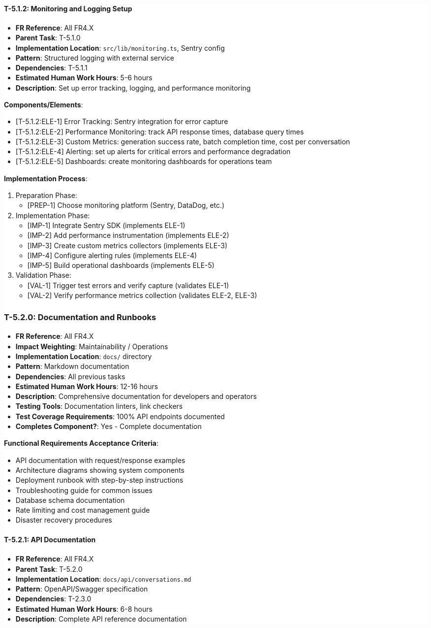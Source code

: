 #### T-5.1.2: Monitoring and Logging Setup
- **FR Reference**: All FR4.X
- **Parent Task**: T-5.1.0
- **Implementation Location**: `src/lib/monitoring.ts`, Sentry config
- **Pattern**: Structured logging with external service
- **Dependencies**: T-5.1.1
- **Estimated Human Work Hours**: 5-6 hours
- **Description**: Set up error tracking, logging, and performance monitoring

**Components/Elements**:
- [T-5.1.2:ELE-1] Error Tracking: Sentry integration for error capture
- [T-5.1.2:ELE-2] Performance Monitoring: track API response times, database query times
- [T-5.1.2:ELE-3] Custom Metrics: generation success rate, batch completion time, cost per conversation
- [T-5.1.2:ELE-4] Alerting: set up alerts for critical errors and performance degradation
- [T-5.1.2:ELE-5] Dashboards: create monitoring dashboards for operations team

**Implementation Process**:
1. Preparation Phase:
   - [PREP-1] Choose monitoring platform (Sentry, DataDog, etc.)
2. Implementation Phase:
   - [IMP-1] Integrate Sentry SDK (implements ELE-1)
   - [IMP-2] Add performance instrumentation (implements ELE-2)
   - [IMP-3] Create custom metrics collectors (implements ELE-3)
   - [IMP-4] Configure alerting rules (implements ELE-4)
   - [IMP-5] Build operational dashboards (implements ELE-5)
3. Validation Phase:
   - [VAL-1] Trigger test errors and verify capture (validates ELE-1)
   - [VAL-2] Verify performance metrics collection (validates ELE-2, ELE-3)

### T-5.2.0: Documentation and Runbooks
- **FR Reference**: All FR4.X
- **Impact Weighting**: Maintainability / Operations
- **Implementation Location**: `docs/` directory
- **Pattern**: Markdown documentation
- **Dependencies**: All previous tasks
- **Estimated Human Work Hours**: 12-16 hours
- **Description**: Comprehensive documentation for developers and operators
- **Testing Tools**: Documentation linters, link checkers
- **Test Coverage Requirements**: 100% API endpoints documented
- **Completes Component?**: Yes - Complete documentation

**Functional Requirements Acceptance Criteria**:
- API documentation with request/response examples
- Architecture diagrams showing system components
- Deployment runbook with step-by-step instructions
- Troubleshooting guide for common issues
- Database schema documentation
- Rate limiting and cost management guide
- Disaster recovery procedures

#### T-5.2.1: API Documentation
- **FR Reference**: All FR4.X
- **Parent Task**: T-5.2.0
- **Implementation Location**: `docs/api/conversations.md`
- **Pattern**: OpenAPI/Swagger specification
- **Dependencies**: T-2.3.0
- **Estimated Human Work Hours**: 6-8 hours
- **Description**: Complete API reference documentation
